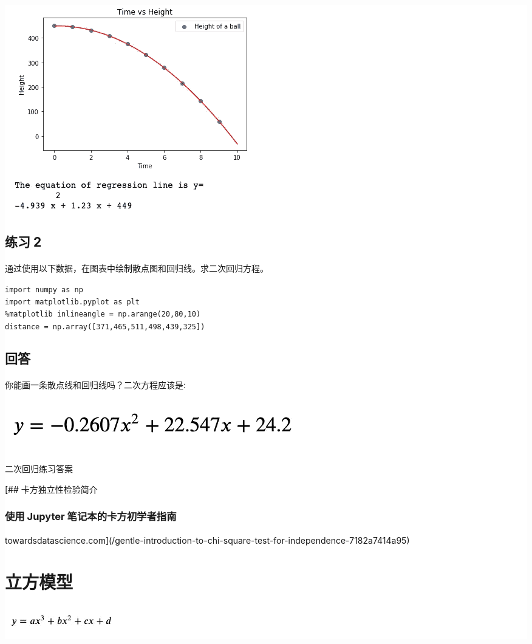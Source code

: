 ![](img/7858eece53c4fc1058d8fe397ad36879.png)

## 练习 2

通过使用以下数据，在图表中绘制散点图和回归线。求二次回归方程。

```
import numpy as np
import matplotlib.pyplot as plt
%matplotlib inlineangle = np.arange(20,80,10)
distance = np.array([371,465,511,498,439,325])
```

## 回答

你能画一条散点线和回归线吗？二次方程应该是:

![](img/a20587d27dc51e82edafe52120feaee0.png)

二次回归练习答案

[](/gentle-introduction-to-chi-square-test-for-independence-7182a7414a95) [## 卡方独立性检验简介

### 使用 Jupyter 笔记本的卡方初学者指南

towardsdatascience.com](/gentle-introduction-to-chi-square-test-for-independence-7182a7414a95) 

# 立方模型

![](img/d6db4fa4ef6f7419951981b1fd39edc4.png)
